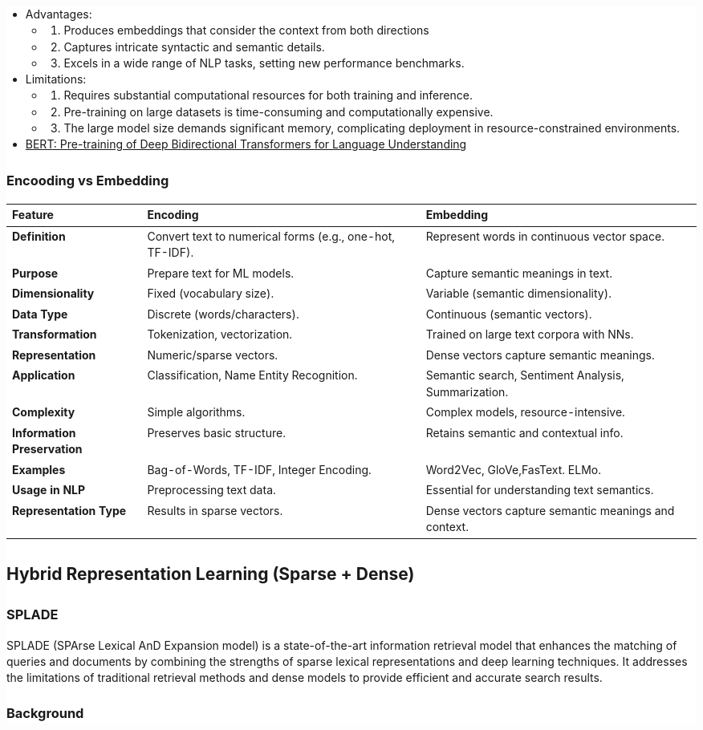    - Advantages:
       - 1. Produces embeddings that consider the context from both directions
       - 2. Captures intricate syntactic and semantic details.
       - 3. Excels in a wide range of NLP tasks, setting new performance benchmarks.
   - Limitations:
      - 1. Requires substantial computational resources for both training and inference.
      - 2. Pre-training on large datasets is time-consuming and computationally expensive.
      - 3. The large model size demands significant memory, complicating deployment in resource-constrained environments.
- [BERT: Pre-training of Deep Bidirectional Transformers for Language Understanding](https://arxiv.org/abs/1810.04805)


### Encooding vs Embedding 

| Feature             | Encoding                                                | Embedding                                               |
| :------------------ | :------------------------------------------------------ | :------------------------------------------------------ |
| **Definition**      | Convert text to numerical forms (e.g., one-hot, TF-IDF). | Represent words in continuous vector space.            |
| **Purpose**         | Prepare text for ML models.                              | Capture semantic meanings in text.                     |
| **Dimensionality**  | Fixed (vocabulary size).                                 | Variable (semantic dimensionality).                    |
| **Data Type**       | Discrete (words/characters).                            | Continuous (semantic vectors).                         |
| **Transformation**  | Tokenization, vectorization.                             | Trained on large text corpora with NNs.                |
| **Representation**  | Numeric/sparse vectors.                                  | Dense vectors capture semantic meanings.               |
| **Application**     | Classification, Name Entity Recognition.                     | Semantic search, Sentiment Analysis, Summarization.                    |
| **Complexity**      | Simple algorithms.                                      | Complex models, resource-intensive.                    |
| **Information Preservation** | Preserves basic structure.                          | Retains semantic and contextual info.                  |
| **Examples**        | Bag-of-Words, TF-IDF, Integer Encoding.                                   | Word2Vec, GloVe,FasText. ELMo.                                 |
| **Usage in NLP**    | Preprocessing text data.                                | Essential for understanding text semantics.            |
| **Representation Type** | Results in sparse vectors.                           | Dense vectors capture semantic meanings and context.    |






## **Hybrid Representation Learning (Sparse + Dense)**

### SPLADE
SPLADE (SPArse Lexical AnD Expansion model) is a state-of-the-art information retrieval model that enhances the matching of queries and documents by combining the strengths of sparse lexical representations and deep learning techniques. It addresses the limitations of traditional retrieval methods and dense models to provide efficient and accurate search results.

### Background
